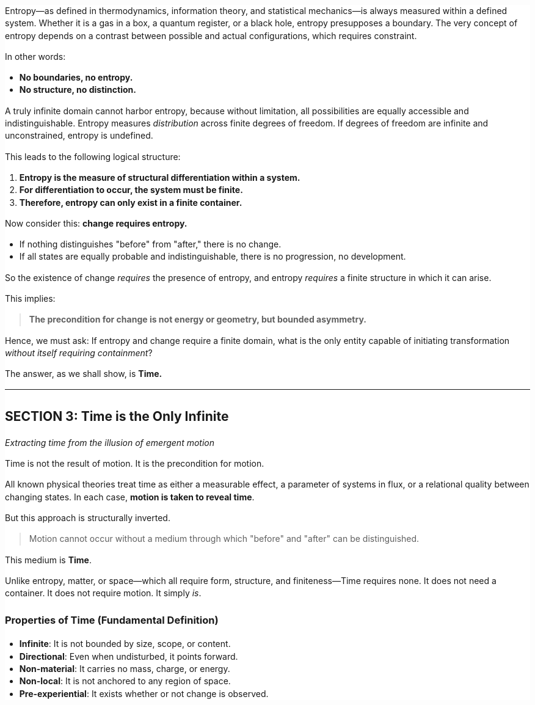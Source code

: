 Entropy—as defined in thermodynamics, information theory, and statistical mechanics—is always measured within a defined system. Whether it is a gas in a box, a quantum register, or a black hole, entropy presupposes a boundary. The very concept of entropy depends on a contrast between possible and actual configurations, which requires constraint.

In other words:
- **No boundaries, no entropy.**
- **No structure, no distinction.**

A truly infinite domain cannot harbor entropy, because without limitation, all possibilities are equally accessible and indistinguishable. Entropy measures *distribution* across finite degrees of freedom. If degrees of freedom are infinite and unconstrained, entropy is undefined.

This leads to the following logical structure:
1. **Entropy is the measure of structural differentiation within a system.**
2. **For differentiation to occur, the system must be finite.**
3. **Therefore, entropy can only exist in a finite container.**

Now consider this: **change requires entropy.**
- If nothing distinguishes "before" from "after," there is no change.
- If all states are equally probable and indistinguishable, there is no progression, no development.

So the existence of change *requires* the presence of entropy, and entropy *requires* a finite structure in which it can arise. 

This implies:
> **The precondition for change is not energy or geometry, but bounded asymmetry.**

Hence, we must ask: If entropy and change require a finite domain, what is the only entity capable of initiating transformation *without itself requiring containment*?

The answer, as we shall show, is **Time.**

---

## SECTION 3: Time is the Only Infinite
*Extracting time from the illusion of emergent motion*

Time is not the result of motion. It is the precondition for motion.

All known physical theories treat time as either a measurable effect, a parameter of systems in flux, or a relational quality between changing states. In each case, **motion is taken to reveal time**.

But this approach is structurally inverted.

> Motion cannot occur without a medium through which "before" and "after" can be distinguished.

This medium is **Time**.

Unlike entropy, matter, or space—which all require form, structure, and finiteness—Time requires none. It does not need a container. It does not require motion. It simply *is*.

### Properties of Time (Fundamental Definition)
- **Infinite**: It is not bounded by size, scope, or content.
- **Directional**: Even when undisturbed, it points forward.
- **Non-material**: It carries no mass, charge, or energy.
- **Non-local**: It is not anchored to any region of space.
- **Pre-experiential**: It exists whether or not change is observed.
